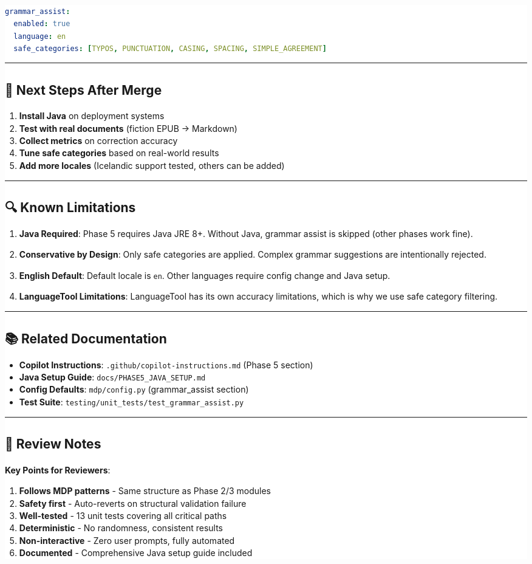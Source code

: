 ```yaml
grammar_assist:
  enabled: true
  language: en
  safe_categories: [TYPOS, PUNCTUATION, CASING, SPACING, SIMPLE_AGREEMENT]
```

---

## 🚀 Next Steps After Merge

1. **Install Java** on deployment systems
2. **Test with real documents** (fiction EPUB → Markdown)
3. **Collect metrics** on correction accuracy
4. **Tune safe categories** based on real-world results
5. **Add more locales** (Icelandic support tested, others can be added)

---

## 🔍 Known Limitations

1. **Java Required**: Phase 5 requires Java JRE 8+. Without Java, grammar assist is skipped (other phases work fine).

2. **Conservative by Design**: Only safe categories are applied. Complex grammar suggestions are intentionally rejected.

3. **English Default**: Default locale is `en`. Other languages require config change and Java setup.

4. **LanguageTool Limitations**: LanguageTool has its own accuracy limitations, which is why we use safe category filtering.

---

## 📚 Related Documentation

- **Copilot Instructions**: `.github/copilot-instructions.md` (Phase 5 section)
- **Java Setup Guide**: `docs/PHASE5_JAVA_SETUP.md`
- **Config Defaults**: `mdp/config.py` (grammar_assist section)
- **Test Suite**: `testing/unit_tests/test_grammar_assist.py`

---

## 💬 Review Notes

**Key Points for Reviewers**:

1. **Follows MDP patterns** - Same structure as Phase 2/3 modules
2. **Safety first** - Auto-reverts on structural validation failure
3. **Well-tested** - 13 unit tests covering all critical paths
4. **Deterministic** - No randomness, consistent results
5. **Non-interactive** - Zero user prompts, fully automated
6. **Documented** - Comprehensive Java setup guide included
